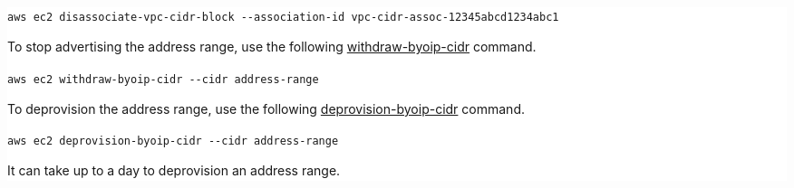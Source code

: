 ```
aws ec2 disassociate-vpc-cidr-block --association-id vpc-cidr-assoc-12345abcd1234abc1
```

To stop advertising the address range, use the following [withdraw\-byoip\-cidr](https://docs.aws.amazon.com/cli/latest/reference/ec2/withdraw-byoip-cidr.html) command\.

```
aws ec2 withdraw-byoip-cidr --cidr address-range
```

To deprovision the address range, use the following [deprovision\-byoip\-cidr](https://docs.aws.amazon.com/cli/latest/reference/ec2/deprovision-byoip-cidr.html) command\.

```
aws ec2 deprovision-byoip-cidr --cidr address-range
```

It can take up to a day to deprovision an address range\.
